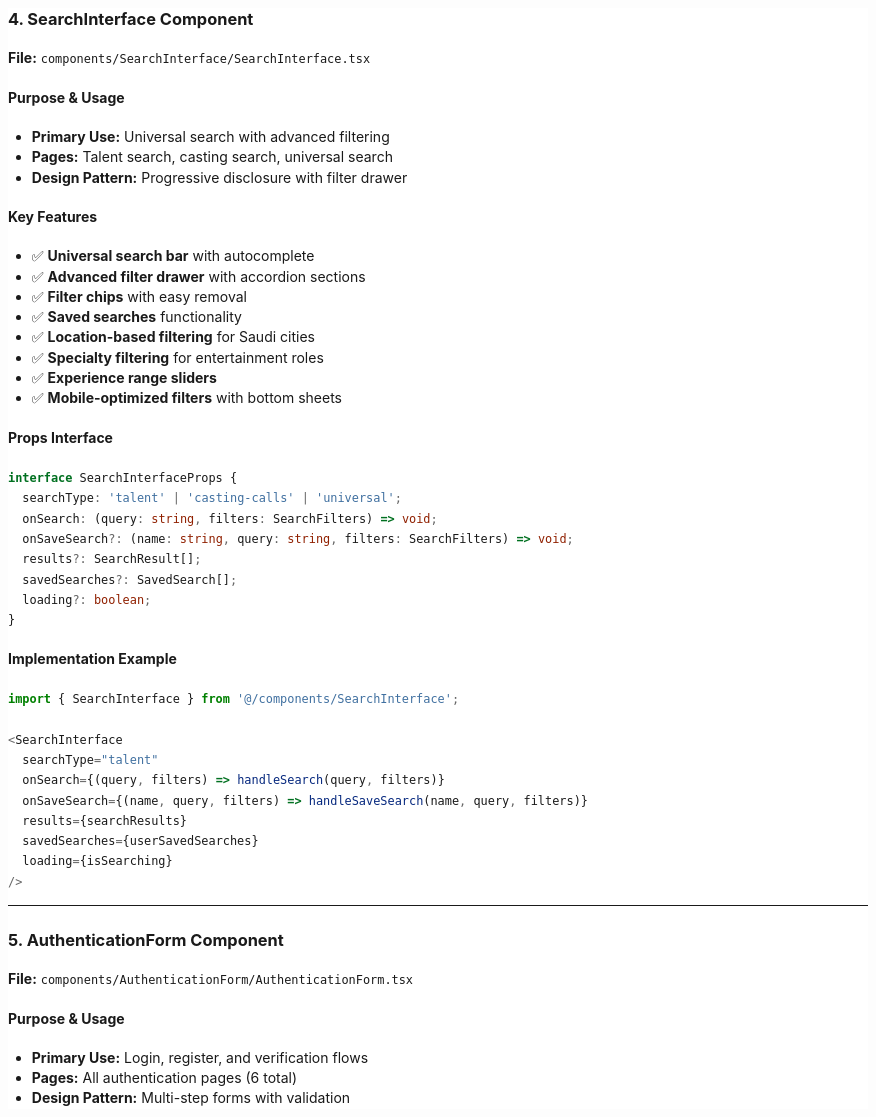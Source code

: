
### **4. SearchInterface Component**
**File:** `components/SearchInterface/SearchInterface.tsx`

#### **Purpose & Usage**
- **Primary Use:** Universal search with advanced filtering
- **Pages:** Talent search, casting search, universal search
- **Design Pattern:** Progressive disclosure with filter drawer

#### **Key Features**
- ✅ **Universal search bar** with autocomplete
- ✅ **Advanced filter drawer** with accordion sections
- ✅ **Filter chips** with easy removal
- ✅ **Saved searches** functionality
- ✅ **Location-based filtering** for Saudi cities
- ✅ **Specialty filtering** for entertainment roles
- ✅ **Experience range sliders**
- ✅ **Mobile-optimized filters** with bottom sheets

#### **Props Interface**
```typescript
interface SearchInterfaceProps {
  searchType: 'talent' | 'casting-calls' | 'universal';
  onSearch: (query: string, filters: SearchFilters) => void;
  onSaveSearch?: (name: string, query: string, filters: SearchFilters) => void;
  results?: SearchResult[];
  savedSearches?: SavedSearch[];
  loading?: boolean;
}
```

#### **Implementation Example**
```typescript
import { SearchInterface } from '@/components/SearchInterface';

<SearchInterface
  searchType="talent"
  onSearch={(query, filters) => handleSearch(query, filters)}
  onSaveSearch={(name, query, filters) => handleSaveSearch(name, query, filters)}
  results={searchResults}
  savedSearches={userSavedSearches}
  loading={isSearching}
/>
```

---

### **5. AuthenticationForm Component**
**File:** `components/AuthenticationForm/AuthenticationForm.tsx`

#### **Purpose & Usage**
- **Primary Use:** Login, register, and verification flows
- **Pages:** All authentication pages (6 total)
- **Design Pattern:** Multi-step forms with validation
